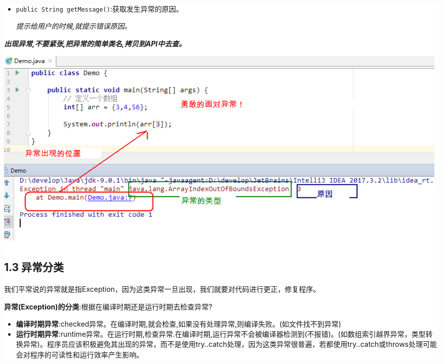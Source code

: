 * `public String getMessage()`:获取发生异常的原因。

  *提示给用户的时候,就提示错误原因。*

***出现异常,不要紧张,把异常的简单类名,拷贝到API中去查。***

![](imgs/简单的异常查看.bmp)

## 1.3 异常分类

我们平常说的异常就是指Exception，因为这类异常一旦出现，我们就要对代码进行更正，修复程序。

**异常(Exception)的分类**:根据在编译时期还是运行时期去检查异常?

* **编译时期异常**:checked异常。在编译时期,就会检查,如果没有处理异常,则编译失败。(如文件找不到异常)
* **运行时期异常**:runtime异常。在运行时期,检查异常.在编译时期,运行异常不会被编译器检测到(不报错)。(如数组索引越界异常，类型转换异常)。程序员应该积极避免其出现的异常，而不是使用try..catch处理，因为这类异常很普遍，若都使用try..catch或throws处理可能会对程序的可读性和运行效率产生影响。
